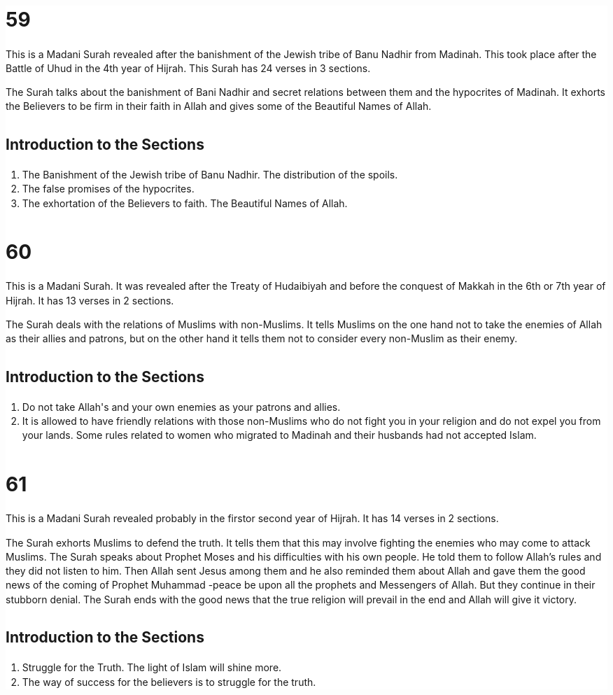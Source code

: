 # 59

This is a Madani Surah revealed after the banishment of the Jewish tribe of Banu Nadhir from Madinah. This took place after the Battle of Uhud in the 4th year of Hijrah. This Surah has 24 verses in 3 sections.

The Surah talks about the banishment of Bani Nadhir and secret relations between them and the hypocrites of Madinah. It exhorts the Believers to be firm in their faith in Allah and gives some of the Beautiful Names of Allah.

## Introduction to the Sections

1. The Banishment of the Jewish tribe of Banu Nadhir. The distribution of the spoils.
2. The false promises of the hypocrites.
3. The exhortation of the Believers to faith. The Beautiful Names of Allah.

# 60

This is a Madani Surah. It was revealed after the Treaty of Hudaibiyah and before the conquest of Makkah in the 6th or 7th year of Hijrah. It has 13 verses in 2 sections.

The Surah deals with the relations of Muslims with non-Muslims. It tells Muslims on the one hand not to take the enemies of Allah as their allies and patrons, but on the other hand it tells them not to consider every non-Muslim as their enemy.

## Introduction to the Sections

1. Do not take Allah's and your own enemies as your patrons and allies.
2. It is allowed to have friendly relations with those non-Muslims who do not fight you in your religion and do not expel you from your lands. Some rules related to women who migrated to Madinah and their husbands had not accepted Islam.

# 61

This is a Madani Surah revealed probably in the firstor second year of Hijrah. It has 14 verses in 2 sections.

The Surah exhorts Muslims to defend the truth. It tells them that this may involve fighting the enemies who may come to attack Muslims. The Surah speaks about Prophet Moses and his difficulties with his own people. He told them to follow Allah’s rules and they did not listen to him. Then Allah sent Jesus among them and he also reminded them about Allah and gave them the good news of the coming of Prophet Muhammad -peace be upon all the prophets and Messengers of Allah. But they continue in their stubborn denial. The Surah ends with the good news that the true religion will prevail in the end and Allah will give it victory.

## Introduction to the Sections

1. Struggle for the Truth. The light of Islam will shine more.
2. The way of success for the believers is to struggle for the truth.
